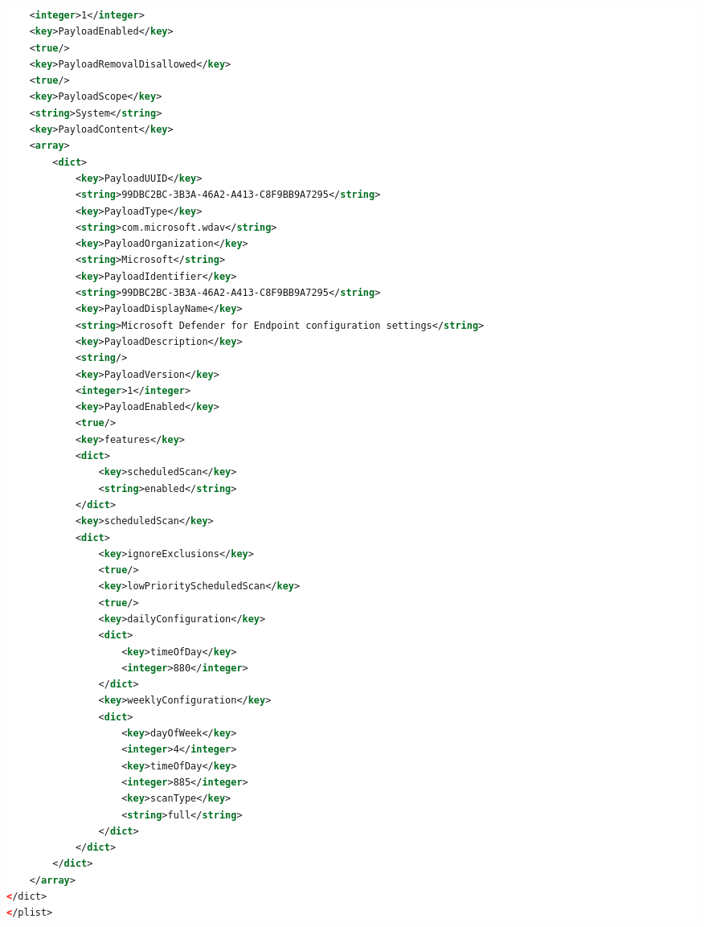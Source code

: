 ``` XML
    <integer>1</integer>
    <key>PayloadEnabled</key>
    <true/>
    <key>PayloadRemovalDisallowed</key>
    <true/>
    <key>PayloadScope</key>
    <string>System</string>
    <key>PayloadContent</key>
    <array>
        <dict>
            <key>PayloadUUID</key>
            <string>99DBC2BC-3B3A-46A2-A413-C8F9BB9A7295</string>
            <key>PayloadType</key>
            <string>com.microsoft.wdav</string>
            <key>PayloadOrganization</key>
            <string>Microsoft</string>
            <key>PayloadIdentifier</key>
            <string>99DBC2BC-3B3A-46A2-A413-C8F9BB9A7295</string>
            <key>PayloadDisplayName</key>
            <string>Microsoft Defender for Endpoint configuration settings</string>
            <key>PayloadDescription</key>
            <string/>
            <key>PayloadVersion</key>
            <integer>1</integer>
            <key>PayloadEnabled</key>
            <true/>
            <key>features</key> 
            <dict>
                <key>scheduledScan</key> 
                <string>enabled</string> 
            </dict> 
            <key>scheduledScan</key> 
            <dict> 
                <key>ignoreExclusions</key> 
                <true/> 
                <key>lowPriorityScheduledScan</key> 
                <true/> 
                <key>dailyConfiguration</key> 
                <dict> 
                    <key>timeOfDay</key> 
                    <integer>880</integer> 
                </dict> 
                <key>weeklyConfiguration</key> 
                <dict> 
                    <key>dayOfWeek</key> 
                    <integer>4</integer> 
                    <key>timeOfDay</key> 
                    <integer>885</integer> 
                    <key>scanType</key> 
                    <string>full</string>
                </dict>
            </dict> 
        </dict>
    </array>
</dict> 
</plist>
```
